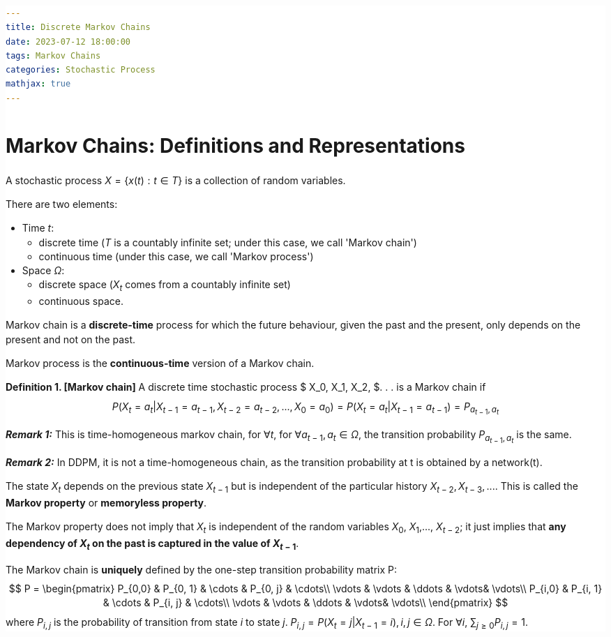 ```yaml
---
title: Discrete Markov Chains
date: 2023-07-12 18:00:00
tags: Markov Chains
categories: Stochastic Process
mathjax: true
---
```



# Markov Chains: Definitions and Representations

A stochastic process $X = \{ x(t): t\in T\}$ is a collection of random variables.

There are two elements:

- Time $t$: 
  * discrete time ($T$ is a countably infinite set; under this case, we call 'Markov chain') 
  * continuous time (under this case, we call 'Markov process')
- Space $\Omega$:
  * discrete space ($X_{t}$ comes from a countably infinite set) 
  * continuous space.

Markov chain is a **discrete-time** process for which the future behaviour, given the past and the present, only depends on the present and not on the past. 

Markov process is the **continuous-time** version of a Markov chain.

**Definition 1. [Markov chain]** A discrete time stochastic process $ X_0, X_1, X_2, $. . . is a Markov chain if
$$
P(X_{t} = a_t | X_{t-1} = a_{t-1}, X_{t-2} = a_{t-2}, ..., X_0 = a_0) = P(X_{t} = a_t | X_{t-1} = a_{t-1}) = P_{a_{t-1},  a_{t}}
$$

***Remark 1:*** This is time-homogeneous markov chain, for $\forall t$, for $\forall a_{t-1}, a_{t} \in \Omega$, the transition probability $P_{a_{t-1}, a_{t} }$ is the same.

***Remark 2:*** In DDPM, it is not a  time-homogeneous chain, as the transition probability at t is obtained by a network(t).

The state $X_{t}$ depends on the previous state $X_{t-1}$ but is independent of the particular history $X_{t-2}, X_{t-3},...$. This is called the **Markov property** or **memoryless property**.

The Markov property does not imply that $X_{t}$ is independent of the random variables $X_{0}$, $X_{1}$,..., $X_{t-2}$; it just implies that **any dependency of $X_{t}$ on the past is captured in the value of $X_{t-1}$**.

The Markov chain is **uniquely** defined by the one-step transition probability matrix P:
$$
P = 
\begin{pmatrix}
P_{0,0} & P_{0, 1} & \cdots & P_{0, j} & \cdots\\
\vdots & \vdots & \ddots & \vdots& \vdots\\
P_{i,0} & P_{i, 1} & \cdots & P_{i, j} & \cdots\\
\vdots & \vdots & \ddots & \vdots& \vdots\\
\end{pmatrix}
$$
where $P_{i,j}$ is the probability of transition from state $i$ to state $j$. $P_{i,j} = P(X_{t} = j| X_{t-1} = i), i,j \in \Omega$. For $\forall i$, $\sum_{j \geq 0} P_{i,j} = 1$.
